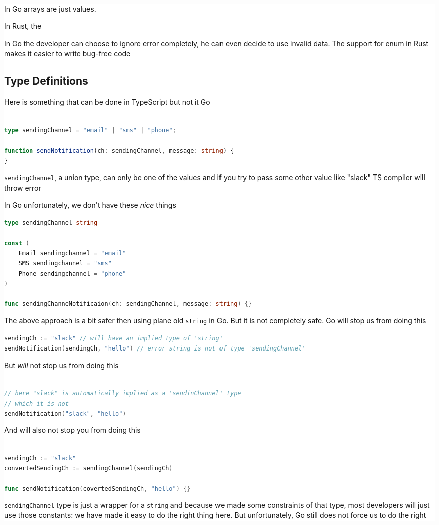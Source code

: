 In Go arrays are just values.

In Rust, the 

In Go the developer can choose to ignore error completely, he can 
even decide to use invalid data.
The support for enum in Rust makes it easier to write bug-free code

## Type Definitions
Here is something that can be done in TypeScript but not it Go

```typescript

type sendingChannel = "email" | "sms" | "phone";

function sendNotification(ch: sendingChannel, message: string) {
}

```
`sendingChannel`, a union type, can only be one of the values and if
you try to pass some other value like "slack" TS compiler will throw
error

In Go unfortunately, we don't have these *nice* things

```go
type sendingChannel string

const (
	Email sendingchannel = "email"
	SMS sendingchannel = "sms"
	Phone sendingchannel = "phone"
)

func sendingChanneNotificaion(ch: sendingChannel, message: string) {}

```
The above approach is a bit safer then using plane old `string` in Go. 
But it is not completely safe. Go will stop us from doing this

```go
sendingCh := "slack" // will have an implied type of 'string'
sendNotification(sendingCh, "hello") // error string is not of type 'sendingChannel'

```

But *will* not stop us from doing this
```go

// here "slack" is automatically implied as a 'sendinChannel' type
// which it is not
sendNotification("slack", "hello")

```

And will also not stop you from doing this
```go

sendingCh := "slack"
convertedSendingCh := sendingChannel(sendingCh)

func sendNotification(covertedSendingCh, "hello") {}

```
`sendingChannel` type is just a wrapper for a `string` and 
because we made some constraints of that type, most developers will 
just use those constants: we have made it easy to do the right thing
here. But unfortunately, Go still does not force us to do the right 